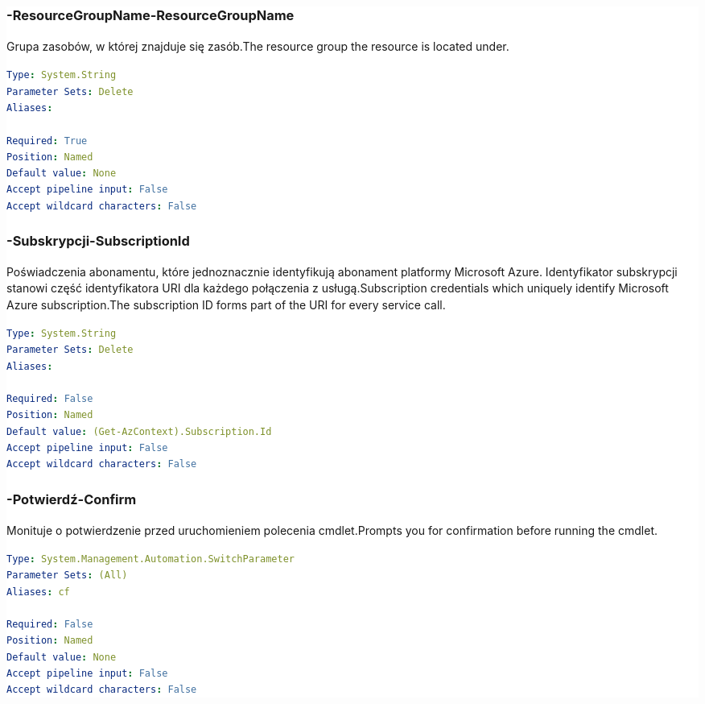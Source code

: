### <span data-ttu-id="332f3-123">-ResourceGroupName</span><span class="sxs-lookup"><span data-stu-id="332f3-123">-ResourceGroupName</span></span>
<span data-ttu-id="332f3-124">Grupa zasobów, w której znajduje się zasób.</span><span class="sxs-lookup"><span data-stu-id="332f3-124">The resource group the resource is located under.</span></span>

```yaml
Type: System.String
Parameter Sets: Delete
Aliases:

Required: True
Position: Named
Default value: None
Accept pipeline input: False
Accept wildcard characters: False

```

### <span data-ttu-id="332f3-125">-Subskrypcji</span><span class="sxs-lookup"><span data-stu-id="332f3-125">-SubscriptionId</span></span>
<span data-ttu-id="332f3-126">Poświadczenia abonamentu, które jednoznacznie identyfikują abonament platformy Microsoft Azure. Identyfikator subskrypcji stanowi część identyfikatora URI dla każdego połączenia z usługą.</span><span class="sxs-lookup"><span data-stu-id="332f3-126">Subscription credentials which uniquely identify Microsoft Azure subscription.The subscription ID forms part of the URI for every service call.</span></span>

```yaml
Type: System.String
Parameter Sets: Delete
Aliases:

Required: False
Position: Named
Default value: (Get-AzContext).Subscription.Id
Accept pipeline input: False
Accept wildcard characters: False

```

### <span data-ttu-id="332f3-127">-Potwierdź</span><span class="sxs-lookup"><span data-stu-id="332f3-127">-Confirm</span></span>
<span data-ttu-id="332f3-128">Monituje o potwierdzenie przed uruchomieniem polecenia cmdlet.</span><span class="sxs-lookup"><span data-stu-id="332f3-128">Prompts you for confirmation before running the cmdlet.</span></span>

```yaml
Type: System.Management.Automation.SwitchParameter
Parameter Sets: (All)
Aliases: cf

Required: False
Position: Named
Default value: None
Accept pipeline input: False
Accept wildcard characters: False

```
